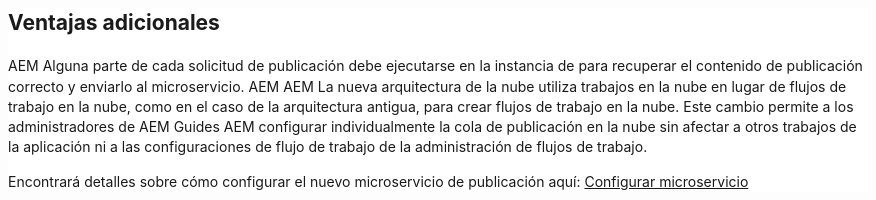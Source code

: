 ## Ventajas adicionales

AEM Alguna parte de cada solicitud de publicación debe ejecutarse en la instancia de para recuperar el contenido de publicación correcto y enviarlo al microservicio. AEM AEM La nueva arquitectura de la nube utiliza trabajos en la nube en lugar de flujos de trabajo en la nube, como en el caso de la arquitectura antigua, para crear flujos de trabajo en la nube. Este cambio permite a los administradores de AEM Guides AEM configurar individualmente la cola de publicación en la nube sin afectar a otros trabajos de la aplicación ni a las configuraciones de flujo de trabajo de la administración de flujos de trabajo.

Encontrará detalles sobre cómo configurar el nuevo microservicio de publicación aquí: [Configurar microservicio](configure-microservices.md)
